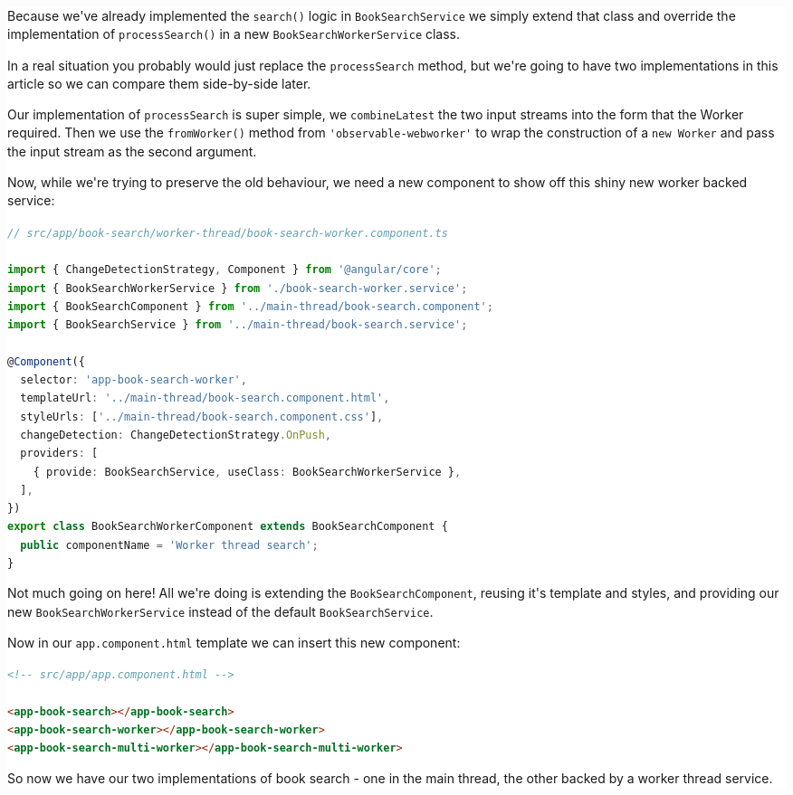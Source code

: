 
Because we've already implemented the `search()` logic in `BookSearchService` we simply extend that class and override the implementation of `processSearch()` in a new `BookSearchWorkerService` class.

In a real situation you probably would just replace the `processSearch` method, but we're going to have two implementations in this article so we can compare them side-by-side later.

Our implementation of `processSearch` is super simple, we `combineLatest` the two input streams into the form that the Worker required. Then we use the `fromWorker()` method from `'observable-webworker'` to wrap the construction of a `new Worker` and pass the input stream as the second argument.

Now, while we're trying to preserve the old behaviour, we need a new component to show off this shiny new worker backed service:

```ts
// src/app/book-search/worker-thread/book-search-worker.component.ts

import { ChangeDetectionStrategy, Component } from '@angular/core';
import { BookSearchWorkerService } from './book-search-worker.service';
import { BookSearchComponent } from '../main-thread/book-search.component';
import { BookSearchService } from '../main-thread/book-search.service';

@Component({
  selector: 'app-book-search-worker',
  templateUrl: '../main-thread/book-search.component.html',
  styleUrls: ['../main-thread/book-search.component.css'],
  changeDetection: ChangeDetectionStrategy.OnPush,
  providers: [
    { provide: BookSearchService, useClass: BookSearchWorkerService },
  ],
})
export class BookSearchWorkerComponent extends BookSearchComponent {
  public componentName = 'Worker thread search';
}

```

Not much going on here! All we're doing is extending the `BookSearchComponent`, reusing it's template and styles, and providing our new `BookSearchWorkerService` instead of the default `BookSearchService`.

Now in our `app.component.html` template we can insert this new component:

```html
<!-- src/app/app.component.html -->

<app-book-search></app-book-search>
<app-book-search-worker></app-book-search-worker>
<app-book-search-multi-worker></app-book-search-multi-worker>

```

So now we have our two implementations of book search - one in the main thread, the other backed by a worker thread service.
